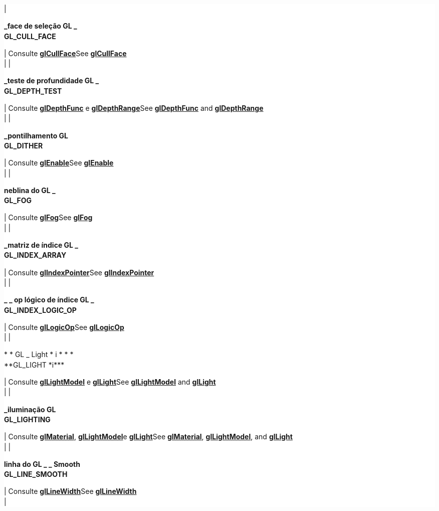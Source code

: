 | <span id="GL_CULL_FACE"></span><span id="gl_cull_face"></span><dl> <span data-ttu-id="2757f-127"><dt>**\_face de seleção GL \_**</dt></span><span class="sxs-lookup"><span data-stu-id="2757f-127"><dt>**GL\_CULL\_FACE**</dt></span></span> </dl>                                              | <span data-ttu-id="2757f-128">Consulte [ **glCullFace**](glcullface.md)</span><span class="sxs-lookup"><span data-stu-id="2757f-128">See [**glCullFace**](glcullface.md)</span></span><br/>                                                                                                     |
| <span id="GL_DEPTH_TEST"></span><span id="gl_depth_test"></span><dl> <span data-ttu-id="2757f-129"><dt>**\_teste de profundidade GL \_**</dt></span><span class="sxs-lookup"><span data-stu-id="2757f-129"><dt>**GL\_DEPTH\_TEST**</dt></span></span> </dl>                                           | <span data-ttu-id="2757f-130">Consulte [**glDepthFunc**](gldepthfunc.md) e [**glDepthRange**](gldepthrange.md)</span><span class="sxs-lookup"><span data-stu-id="2757f-130">See [**glDepthFunc**](gldepthfunc.md) and [**glDepthRange**](gldepthrange.md)</span></span><br/>                                                          |
| <span id="GL_DITHER"></span><span id="gl_dither"></span><dl> <span data-ttu-id="2757f-131"><dt>**\_pontilhamento GL**</dt></span><span class="sxs-lookup"><span data-stu-id="2757f-131"><dt>**GL\_DITHER**</dt></span></span> </dl>                                                        | <span data-ttu-id="2757f-132">Consulte [ **glEnable**](glenable.md)</span><span class="sxs-lookup"><span data-stu-id="2757f-132">See [**glEnable**](glenable.md)</span></span><br/>                                                                                                         |
| <span id="GL_FOG"></span><span id="gl_fog"></span><dl> <span data-ttu-id="2757f-133"><dt>**neblina do GL \_**</dt></span><span class="sxs-lookup"><span data-stu-id="2757f-133"><dt>**GL\_FOG**</dt></span></span> </dl>                                                                 | <span data-ttu-id="2757f-134">Consulte [ **glFog**](glfog.md)</span><span class="sxs-lookup"><span data-stu-id="2757f-134">See [**glFog**](glfog.md)</span></span><br/>                                                                                                               |
| <span id="GL_INDEX_ARRAY"></span><span id="gl_index_array"></span><dl> <span data-ttu-id="2757f-135"><dt>**\_matriz de índice GL \_**</dt></span><span class="sxs-lookup"><span data-stu-id="2757f-135"><dt>**GL\_INDEX\_ARRAY**</dt></span></span> </dl>                                        | <span data-ttu-id="2757f-136">Consulte [ **glIndexPointer**](glindexpointer.md)</span><span class="sxs-lookup"><span data-stu-id="2757f-136">See [**glIndexPointer**](glindexpointer.md)</span></span><br/>                                                                                             |
| <span id="GL_INDEX_LOGIC_OP"></span><span id="gl_index_logic_op"></span><dl> <span data-ttu-id="2757f-137"><dt>**\_ \_ op lógico de índice GL \_**</dt></span><span class="sxs-lookup"><span data-stu-id="2757f-137"><dt>**GL\_INDEX\_LOGIC\_OP**</dt></span></span> </dl>                              | <span data-ttu-id="2757f-138">Consulte [ **glLogicOp**](gllogicop.md)</span><span class="sxs-lookup"><span data-stu-id="2757f-138">See [**glLogicOp**](gllogicop.md)</span></span><br/>                                                                                                       |
| <span id="GL_LIGHT_i"></span><span id="gl_light_i"></span><span id="GL_LIGHT_I"></span><dl> <span data-ttu-id="2757f-139"><dt>\* \* GL \_ Light \* i \* \* \*</dt></span><span class="sxs-lookup"><span data-stu-id="2757f-139"><dt>\*\*GL\_LIGHT \*i\*\*\*</dt></span></span> </dl>                      | <span data-ttu-id="2757f-140">Consulte [**glLightModel**](gllightmodel-functions.md) e [**glLight**](gllight-functions.md)</span><span class="sxs-lookup"><span data-stu-id="2757f-140">See [**glLightModel**](gllightmodel-functions.md) and [**glLight**](gllight-functions.md)</span></span><br/>                                              |
| <span id="GL_LIGHTING"></span><span id="gl_lighting"></span><dl> <span data-ttu-id="2757f-141"><dt>**\_iluminação GL**</dt></span><span class="sxs-lookup"><span data-stu-id="2757f-141"><dt>**GL\_LIGHTING**</dt></span></span> </dl>                                                  | <span data-ttu-id="2757f-142">Consulte [**glMaterial**](glmaterial-functions.md), [**glLightModel**](gllightmodel-functions.md)e [**glLight**](gllight-functions.md)</span><span class="sxs-lookup"><span data-stu-id="2757f-142">See [**glMaterial**](glmaterial-functions.md), [**glLightModel**](gllightmodel-functions.md), and [**glLight**](gllight-functions.md)</span></span><br/> |
| <span id="GL_LINE_SMOOTH"></span><span id="gl_line_smooth"></span><dl> <span data-ttu-id="2757f-143"><dt>**linha do GL \_ \_ Smooth**</dt></span><span class="sxs-lookup"><span data-stu-id="2757f-143"><dt>**GL\_LINE\_SMOOTH**</dt></span></span> </dl>                                        | <span data-ttu-id="2757f-144">Consulte [ **glLineWidth**](gllinewidth.md)</span><span class="sxs-lookup"><span data-stu-id="2757f-144">See [**glLineWidth**](gllinewidth.md)</span></span><br/>                                                                                                   |